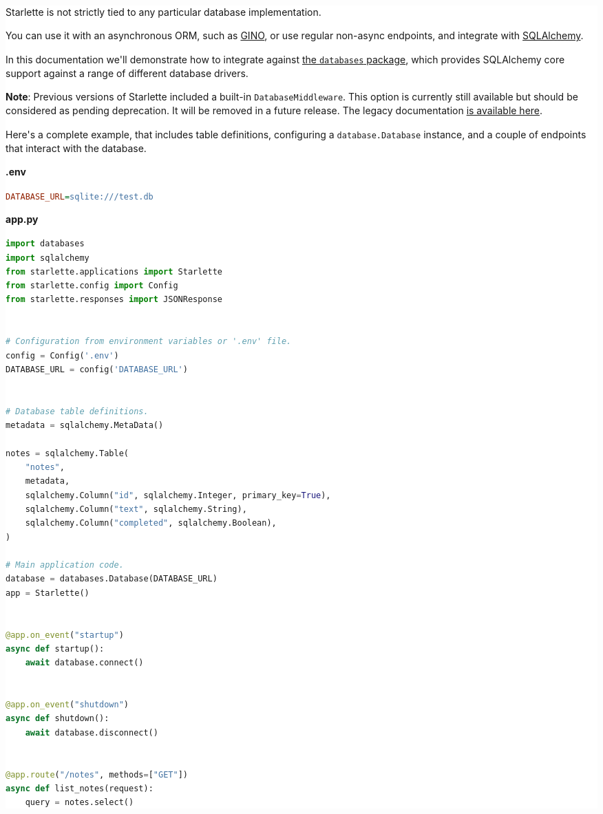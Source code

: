 Starlette is not strictly tied to any particular database implementation.

You can use it with an asynchronous ORM, such as [GINO](https://python-gino.readthedocs.io/en/latest/),
or use regular non-async endpoints, and integrate with [SQLAlchemy](https://www.sqlalchemy.org/).

In this documentation we'll demonstrate how to integrate against [the `databases` package](https://github.com/encode/databases),
which provides SQLAlchemy core support against a range of different database drivers.

**Note**: Previous versions of Starlette included a built-in `DatabaseMiddleware`.
This option is currently still available but should be considered as pending deprecation.
It will be removed in a future release. The legacy documentation [is available here](https://github.com/encode/starlette/blob/0.10.2/docs/database.md).

Here's a complete example, that includes table definitions, configuring a `database.Database`
instance, and a couple of endpoints that interact with the database.

**.env**

```ini
DATABASE_URL=sqlite:///test.db
```

**app.py**

```python
import databases
import sqlalchemy
from starlette.applications import Starlette
from starlette.config import Config
from starlette.responses import JSONResponse


# Configuration from environment variables or '.env' file.
config = Config('.env')
DATABASE_URL = config('DATABASE_URL')


# Database table definitions.
metadata = sqlalchemy.MetaData()

notes = sqlalchemy.Table(
    "notes",
    metadata,
    sqlalchemy.Column("id", sqlalchemy.Integer, primary_key=True),
    sqlalchemy.Column("text", sqlalchemy.String),
    sqlalchemy.Column("completed", sqlalchemy.Boolean),
)

# Main application code.
database = databases.Database(DATABASE_URL)
app = Starlette()


@app.on_event("startup")
async def startup():
    await database.connect()


@app.on_event("shutdown")
async def shutdown():
    await database.disconnect()


@app.route("/notes", methods=["GET"])
async def list_notes(request):
    query = notes.select()
```

[sqlalchemy-core]: https://docs.sqlalchemy.org/en/latest/core/
[alembic]: https://alembic.sqlalchemy.org/en/latest/